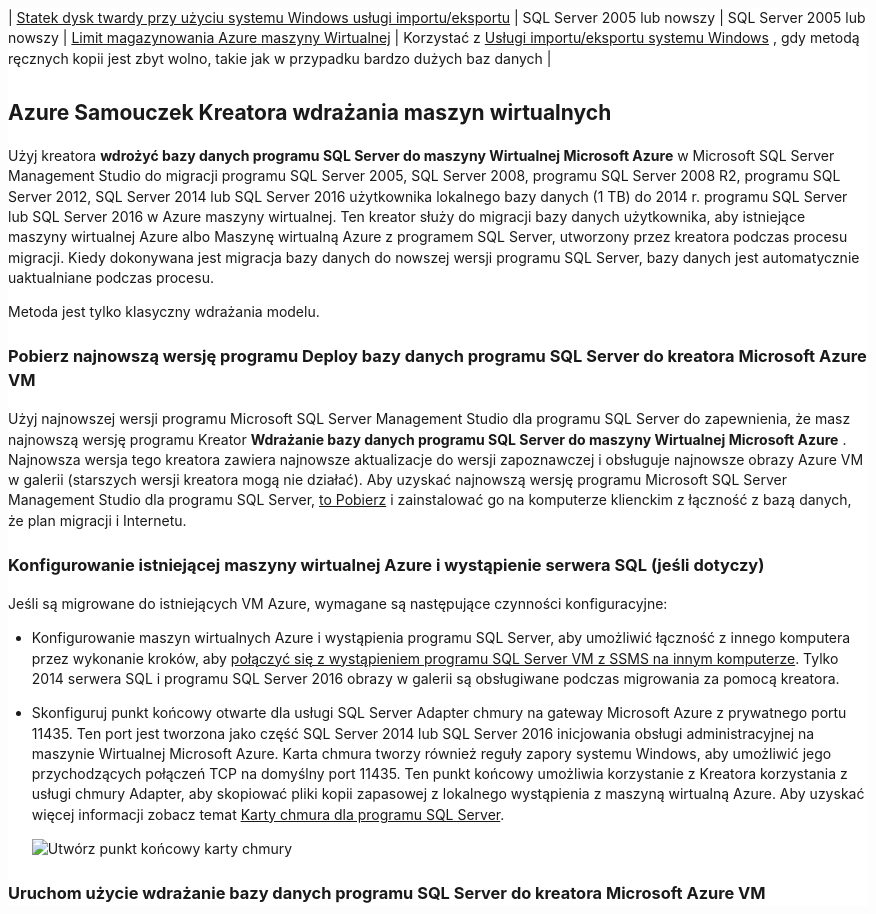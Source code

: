 | [Statek dysk twardy przy użyciu systemu Windows usługi importu/eksportu](#ship-hard-drive) | SQL Server 2005 lub nowszy | SQL Server 2005 lub nowszy | [Limit magazynowania Azure maszyny Wirtualnej](https://azure.microsoft.com/documentation/articles/azure-subscription-service-limits/) | Korzystać z [Usługi importu/eksportu systemu Windows](../storage/storage-import-export-service.md) , gdy metodą ręcznych kopii jest zbyt wolno, takie jak w przypadku bardzo dużych baz danych |

## <a name="azure-vm-deployment-wizard-tutorial"></a>Azure Samouczek Kreatora wdrażania maszyn wirtualnych

Użyj kreatora **wdrożyć bazy danych programu SQL Server do maszyny Wirtualnej Microsoft Azure** w Microsoft SQL Server Management Studio do migracji programu SQL Server 2005, SQL Server 2008, programu SQL Server 2008 R2, programu SQL Server 2012, SQL Server 2014 lub SQL Server 2016 użytkownika lokalnego bazy danych (1 TB) do 2014 r. programu SQL Server lub SQL Server 2016 w Azure maszyny wirtualnej. Ten kreator służy do migracji bazy danych użytkownika, aby istniejące maszyny wirtualnej Azure albo Maszynę wirtualną Azure z programem SQL Server, utworzony przez kreatora podczas procesu migracji. Kiedy dokonywana jest migracja bazy danych do nowszej wersji programu SQL Server, bazy danych jest automatycznie uaktualniane podczas procesu.

Metoda jest tylko klasyczny wdrażania modelu. 

### <a name="get-latest-version-of-the-deploy-a-sql-server-database-to-a-microsoft-azure-vm-wizard"></a>Pobierz najnowszą wersję programu Deploy bazy danych programu SQL Server do kreatora Microsoft Azure VM

Użyj najnowszej wersji programu Microsoft SQL Server Management Studio dla programu SQL Server do zapewnienia, że masz najnowszą wersję programu Kreator **Wdrażanie bazy danych programu SQL Server do maszyny Wirtualnej Microsoft Azure** . Najnowsza wersja tego kreatora zawiera najnowsze aktualizacje do wersji zapoznawczej i obsługuje najnowsze obrazy Azure VM w galerii (starszych wersji kreatora mogą nie działać). Aby uzyskać najnowszą wersję programu Microsoft SQL Server Management Studio dla programu SQL Server, [to Pobierz](http://go.microsoft.com/fwlink/?LinkId=616025) i zainstalować go na komputerze klienckim z łączność z bazą danych, że plan migracji i Internetu.

### <a name="configure-the-existing-azure-virtual-machine-and-sql-server-instance-if-applicable"></a>Konfigurowanie istniejącej maszyny wirtualnej Azure i wystąpienie serwera SQL (jeśli dotyczy)

Jeśli są migrowane do istniejących VM Azure, wymagane są następujące czynności konfiguracyjne:

- Konfigurowanie maszyn wirtualnych Azure i wystąpienia programu SQL Server, aby umożliwić łączność z innego komputera przez wykonanie kroków, aby [połączyć się z wystąpieniem programu SQL Server VM z SSMS na innym komputerze](virtual-machines-windows-sql-connect.md). Tylko 2014 serwera SQL i programu SQL Server 2016 obrazy w galerii są obsługiwane podczas migrowania za pomocą kreatora.
- Skonfiguruj punkt końcowy otwarte dla usługi SQL Server Adapter chmury na gateway Microsoft Azure z prywatnego portu 11435. Ten port jest tworzona jako część SQL Server 2014 lub SQL Server 2016 inicjowania obsługi administracyjnej na maszynie Wirtualnej Microsoft Azure. Karta chmura tworzy również reguły zapory systemu Windows, aby umożliwić jego przychodzących połączeń TCP na domyślny port 11435. Ten punkt końcowy umożliwia korzystanie z Kreatora korzystania z usługi chmury Adapter, aby skopiować pliki kopii zapasowej z lokalnego wystąpienia z maszyną wirtualną Azure. Aby uzyskać więcej informacji zobacz temat [Karty chmura dla programu SQL Server](https://msdn.microsoft.com/library/dn169301.aspx).

    ![Utwórz punkt końcowy karty chmury](./media/virtual-machines-windows-migrate-sql/cloud-adapter-endpoint.png)

### <a name="run-the-use-the-deploy-a-sql-server-database-to-a-microsoft-azure-vm-wizard"></a>Uruchom użycie wdrażanie bazy danych programu SQL Server do kreatora Microsoft Azure VM
